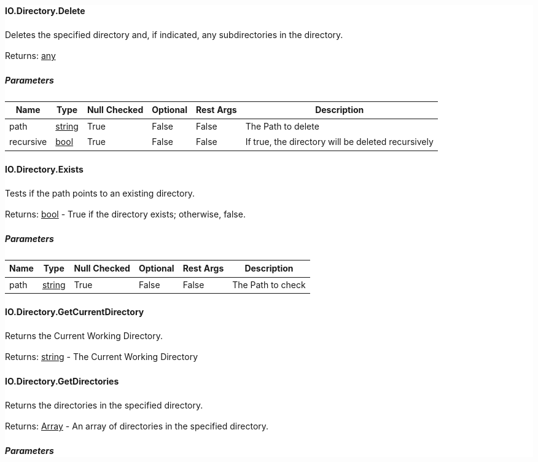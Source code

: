 


#### IO.Directory.Delete

Deletes the specified directory and, if indicated, any subdirectories in the directory.

Returns: [any](#any)


##### Parameters

| Name | Type | Null Checked | Optional | Rest Args | Description |
| --- | --- | --- | --- | --- | --- |
| path | [string](#string) | True | False | False | The Path to delete |
| recursive | [bool](#bool) | True | False | False | If true, the directory will be deleted recursively |









#### IO.Directory.Exists

Tests if the path points to an existing directory.

Returns: [bool](#bool) - True if the directory exists; otherwise, false.


##### Parameters

| Name | Type | Null Checked | Optional | Rest Args | Description |
| --- | --- | --- | --- | --- | --- |
| path | [string](#string) | True | False | False | The Path to check |









#### IO.Directory.GetCurrentDirectory

Returns the Current Working Directory.

Returns: [string](#string) - The Current Working Directory








#### IO.Directory.GetDirectories

Returns the directories in the specified directory.

Returns: [Array](#array) - An array of directories in the specified directory.


##### Parameters
